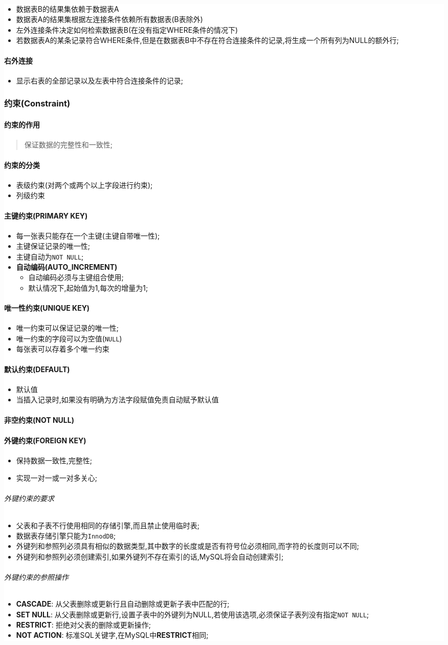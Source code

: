   * 数据表B的结果集依赖于数据表A
  * 数据表A的结果集根据左连接条件依赖所有数据表(B表除外)
  * 左外连接条件决定如何检索数据表B(在没有指定WHERE条件的情况下)
  * 若数据表A的某条记录符合WHERE条件,但是在数据表B中不存在符合连接条件的记录,将生成一个所有列为NULL的额外行;

#### 右外连接

* 显示右表的全部记录以及左表中符合连接条件的记录;

### 约束(Constraint)

#### 约束的作用

> 保证数据的完整性和一致性;

#### 约束的分类

* 表级约束(对两个或两个以上字段进行约束);
* 列级约束

#### 主键约束(PRIMARY KEY)

* 每一张表只能存在一个主键(主键自带唯一性);
* 主键保证记录的唯一性;
* 主键自动为`NOT NULL`;
* **自动编码(AUTO_INCREMENT)**
  * 自动编码必须与主键组合使用;
  * 默认情况下,起始值为1,每次的增量为1;

#### 唯一性约束(UNIQUE KEY)

* 唯一约束可以保证记录的唯一性;
* 唯一约束的字段可以为空值(`NULL`)
* 每张表可以存着多个唯一约束

#### 默认约束(DEFAULT)

* 默认值
* 当插入记录时,如果没有明确为方法字段赋值免责自动赋予默认值

#### 非空约束(NOT NULL)

#### 外键约束(FOREIGN KEY)

* 保持数据一致性,完整性;

* 实现一对一或一对多关心;

###### 外键约束的要求

* 父表和子表不行使用相同的存储引擎,而且禁止使用临时表;
* 数据表存储引擎只能为`InnodDB`;
* 外键列和参照列必须具有相似的数据类型,其中数字的长度或是否有符号位必须相同,而字符的长度则可以不同;
* 外键列和参照列必须创建索引,如果外键列不存在索引的话,MySQL将会自动创建索引;

###### 外键约束的参照操作

* **CASCADE**: 从父表删除或更新行且自动删除或更新子表中匹配的行;
* **SET NULL**: 从父表删除或更新行,设置子表中的外键列为NULL,若使用该选项,必须保证子表列没有指定`NOT NULL`;
* **RESTRICT**: 拒绝对父表的删除或更新操作;
* **NOT ACTION**: 标准SQL关键字,在MySQL中**RESTRICT**相同;
